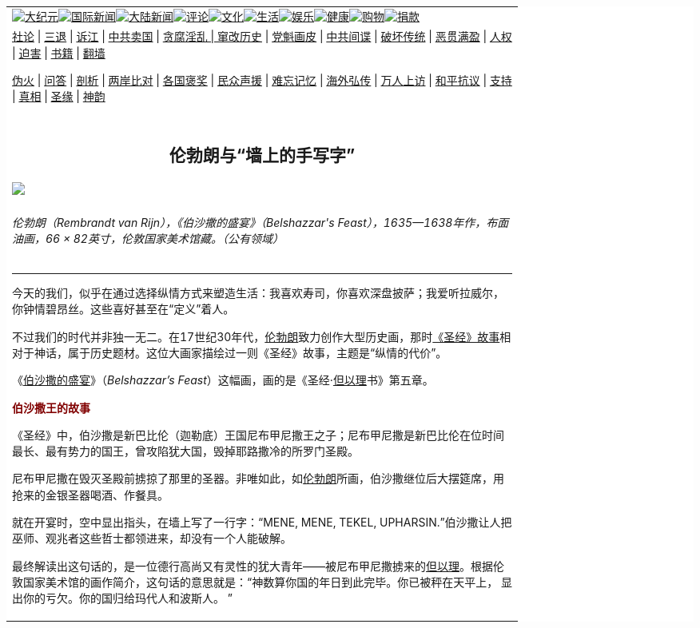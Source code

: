 <a name="1" id="1" target="_blank"></a><span id="1"></span>
<table border="0"><tr><td colspan="2" VALIGN=TOP><a href="https://github.com/mprjd2205/djy/blob/master/gb/nsc413.md#1"><img src="https://gitlab.com/szzdlab/www/raw/master/t/djy/1.jpg" title="大纪元"></a><a href="https://github.com/mprjd2205/djy/blob/master/gb/n24hr.md#1"><img src="https://gitlab.com/szzdlab/www/raw/master/t/djy/3.jpg" title="国际新闻"></a><a href="https://github.com/mprjd2205/djy/blob/master/gb/nsc413.md#1"><img src="https://gitlab.com/szzdlab/www/raw/master/t/djy/4.jpg" title="大陆新闻"></a><a href="https://github.com/mprjd2205/djy/blob/master/gb/news392.md#1"><img src="https://gitlab.com/szzdlab/www/raw/master/t/djy/5.jpg" title="评论"></a><a href="https://github.com/mprjd2205/djy/blob/master/gb/news2007.md#1"><img src="https://gitlab.com/szzdlab/www/raw/master/t/djy/6.jpg" title="文化"></a><a href="https://github.com/mprjd2205/djy/blob/master/gb/news2008.md#1"><img src="https://gitlab.com/szzdlab/www/raw/master/t/djy/7.jpg" title="生活"></a><a href="https://github.com/mprjd2205/djy/blob/master/gb/ncyule.md#1"><img src="https://gitlab.com/szzdlab/www/raw/master/t/djy/8.jpg" title="娱乐"></a><a href="https://github.com/mprjd2205/djy/blob/master/gb/nsc1002.md#1"><img src="https://gitlab.com/szzdlab/www/raw/master/t/djy/9.jpg" title="健康"><a href="https://www.youlucky.com"><img src="https://gitlab.com/szzdlab/www/raw/master/t/djy/10.jpg" title="购物"></a><a href="https://www.supportepoch.org/donation?utm_medium=epochtimes&utm_source=referral&utm_campaign=donate_button_djyhomepage"><img src="https://gitlab.com/szzdlab/www/raw/master/t/djy/12.jpg" title="捐款"></a></td></tr>
<tr><td colspan="2" VALIGN=TOP><a target="_blank" href="https://github.com/mprjd2205/djy/blob/master/gb/9p.md#1">社论</a> | <a target="_blank" href="https://github.com/mprjd2205/djy/blob/master/gb/nf5657.md#1">三退</a> | <a target="_blank" href="https://github.com/mprjd2205/djy/blob/master/gb/nf6123.md#1">诉江</a> | <a target="_blank" href="https://github.com/mprjd2205/djy/blob/master/gb/nf1176117.md#1">中共卖国</a> | <a target="_blank" href="https://github.com/mprjd2205/djy/blob/master/gb/nf5773.md#1">贪腐淫乱 | <a target="_blank" href="https://github.com/mprjd2205/djy/blob/master/gb/nf1176115.md#1">窜改历史</a> | <a target="_blank" href="https://github.com/mprjd2205/djy/blob/master/gb/nf1176107.md#1">党魁画皮</a> | <a target="_blank" href="https://github.com/mprjd2205/djy/blob/master/gb/nf1320400.md#1">中共间谍</a> | <a target="_blank" href="https://github.com/mprjd2205/djy/blob/master/gb/nf1176114.md#1">破坏传统</a> | <a target="_blank" href="https://github.com/mprjd2205/djy/blob/master/gb/nf5287.md#1">恶贯满盈</a> | <a target="_blank" href="https://github.com/mprjd2205/djy/blob/master/gb/ncid278.md#1">人权</a> | <a target="_blank" href="https://github.com/mprjd2205/djy/blob/master/gb/nf1176111.md#1">迫害</a> | <a target="_blank" href="https://github.com/mprjd2205/djy/blob/master/gb/nf1235328.md#1">书籍</a> | <a target="_blank" href="https://github.com/mprjd2205/www/blob/master/README.md?zsrh#1">翻墙</a></p><p><a target="_blank" href="https://github.com/mprjd2205/djy/blob/master/gb/nf5562.md#1">伪火</a> | <a target="_blank" href="https://github.com/mprjd2205/djy/blob/master/gb/nf4378.md#1">问答</a> | <a target="_blank" href="https://github.com/mprjd2205/djy/blob/master/gb/nf5792.md#1">剖析</a> | <a target="_blank" href="https://github.com/mprjd2205/djy/blob/master/gb/nf5735.md#1">两岸比对</a> | <a target="_blank" href="https://github.com/mprjd2205/djy/blob/master/gb/nf6119.md#1">各国褒奖</a> | <a target="_blank" href="https://github.com/mprjd2205/djy/blob/master/gb/nf6120.md#1">民众声援</a> | <a target="_blank" href="https://github.com/mprjd2205/djy/blob/master/gb/nf1188594.md#1">难忘记忆</a> | <a target="_blank" href="https://github.com/mprjd2205/djy/blob/master/gb/nf3180.md#1">海外弘传</a> | <a target="_blank" href="https://github.com/mprjd2205/djy/blob/master/gb/nf5410.md#1">万人上访</a> | <a target="_blank" href="https://github.com/mprjd2205/ntdtv/blob/master/gb/prog1530_1.md#1">和平抗议</a> | <a target="_blank" href="https://github.com/mprjd2205/djy/blob/master/gb/nf4386.md#1">支持</a> | <a target="_blank" href="https://github.com/mprjd2205/djy/blob/master/gb/nf4389.md#1">真相</a> | <a target="_blank" href="https://github.com/mprjd2205/djy/blob/master/gb/nf5790.md#1">圣缘</a> | <a target="_blank" href="https://github.com/mprjd2205/djy/blob/master/gb/nf4786.md#1">神韵</a></td></tr>
<tr><td VALIGN=TOP width="626"><h2 align=center>伦勃朗与“墙上的手写字”</h2>
<img src="http://i.epochtimes.com/assets/uploads/2019/07/Rembrandt-Belsazar-2-600x400.jpg" />
<h6>伦勃朗（Rembrandt van Rijn），《伯沙撒的盛宴》（Belshazzar's Feast），1635—1638年作，布面油画，66 × 82英寸，伦敦国家美术馆藏。（公有领域）
</h6>
<hr>
<p>今天的我们，似乎在通过选择纵情方式来塑造生活：我喜欢寿司，你喜欢深盘披萨；我爱听拉威尔，你钟情碧昂丝。这些喜好甚至在“定义”着人。</p>
<p>不过我们的时代并非独一无二。在17世纪30年代，<a href="https://github.com/mprjd2205/djy/blob/master/gb/tag/%E4%BC%A6%E5%8B%83%E6%9C%97.md">伦勃朗</a>致力创作大型历史画，那时<a href="https://github.com/mprjd2205/djy/blob/master/gb/tag/%E3%80%8A%E5%9C%A3%E7%BB%8F%E3%80%8B%E6%95%85%E4%BA%8B.md">《圣经》故事</a>相对于神话，属于历史题材。这位大画家描绘过一则《圣经》故事，主题是“纵情的代价”。</p>
<p>《<a href="https://github.com/mprjd2205/djy/blob/master/gb/tag/%E4%BC%AF%E6%B2%99%E6%92%92%E7%9A%84%E7%9B%9B%E5%AE%B4.md">伯沙撒的盛宴</a>》（<em>Belshazzar&#8217;s Feast</em>）这幅画，画的是《圣经·<a href="https://github.com/mprjd2205/djy/blob/master/gb/tag/%E4%BD%86%E4%BB%A5%E7%90%86.md">但以理</a>书》第五章。</p>
<p><span style="color: #800000;"><strong>伯沙撒王的故事</strong></span></p>
<p>《圣经》中，伯沙撒是新巴比伦（迦勒底）王国尼布甲尼撒王之子；尼布甲尼撒是新巴比伦在位时间最长、最有势力的国王，曾攻陷犹大国，毁掉耶路撒冷的所罗门圣殿。</p>
<p>尼布甲尼撒在毁灭圣殿前掳掠了那里的圣器。非唯如此，如<a href="https://github.com/mprjd2205/djy/blob/master/gb/tag/%E4%BC%A6%E5%8B%83%E6%9C%97.md">伦勃朗</a>所画，伯沙撒继位后大摆筵席，用抢来的金银圣器喝酒、作餐具。</p>
<p>就在开宴时，空中显出指头，在墙上写了一行字：“MENE, MENE, TEKEL, UPHARSIN.”伯沙撒让人把巫师、观兆者这些哲士都领进来，却没有一个人能破解。</p>
<p>最终解读出这句话的，是一位德行高尚又有灵性的犹大青年——被尼布甲尼撒掳来的<a href="https://github.com/mprjd2205/djy/blob/master/gb/tag/%E4%BD%86%E4%BB%A5%E7%90%86.md">但以理</a>。根据伦敦国家美术馆的画作简介，这句话的意思就是：“神数算你国的年日到此完毕。你已被秤在天平上， 显出你的亏欠。你的国归给玛代人和波斯人。 ”</p>